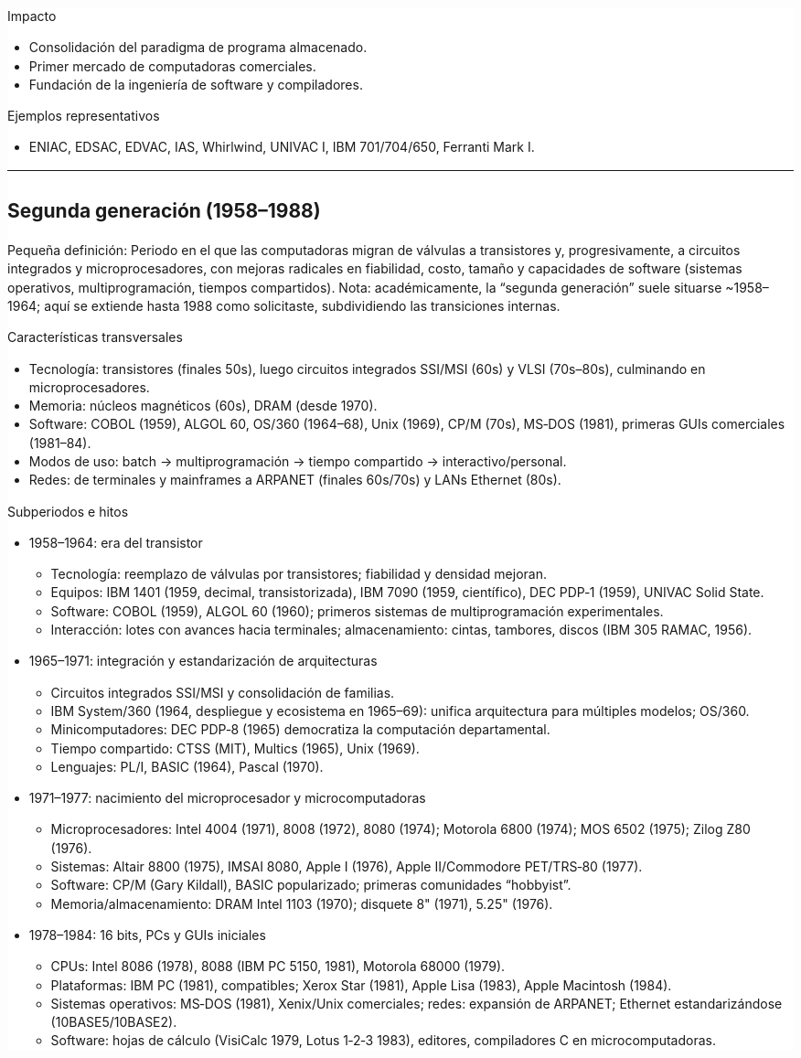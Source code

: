 Impacto
- Consolidación del paradigma de programa almacenado.
- Primer mercado de computadoras comerciales.
- Fundación de la ingeniería de software y compiladores.

Ejemplos representativos
- ENIAC, EDSAC, EDVAC, IAS, Whirlwind, UNIVAC I, IBM 701/704/650, Ferranti Mark I.

---

## Segunda generación (1958–1988)
Pequeña definición: Periodo en el que las computadoras migran de válvulas a transistores y, progresivamente, a circuitos integrados y microprocesadores, con mejoras radicales en fiabilidad, costo, tamaño y capacidades de software (sistemas operativos, multiprogramación, tiempos compartidos). Nota: académicamente, la “segunda generación” suele situarse ~1958–1964; aquí se extiende hasta 1988 como solicitaste, subdividiendo las transiciones internas.

Características transversales
- Tecnología: transistores (finales 50s), luego circuitos integrados SSI/MSI (60s) y VLSI (70s–80s), culminando en microprocesadores.
- Memoria: núcleos magnéticos (60s), DRAM (desde 1970).
- Software: COBOL (1959), ALGOL 60, OS/360 (1964–68), Unix (1969), CP/M (70s), MS‑DOS (1981), primeras GUIs comerciales (1981–84).
- Modos de uso: batch → multiprogramación → tiempo compartido → interactivo/personal.
- Redes: de terminales y mainframes a ARPANET (finales 60s/70s) y LANs Ethernet (80s).

Subperiodos e hitos
- 1958–1964: era del transistor
  - Tecnología: reemplazo de válvulas por transistores; fiabilidad y densidad mejoran.
  - Equipos: IBM 1401 (1959, decimal, transistorizada), IBM 7090 (1959, científico), DEC PDP‑1 (1959), UNIVAC Solid State.
  - Software: COBOL (1959), ALGOL 60 (1960); primeros sistemas de multiprogramación experimentales.
  - Interacción: lotes con avances hacia terminales; almacenamiento: cintas, tambores, discos (IBM 305 RAMAC, 1956).

- 1965–1971: integración y estandarización de arquitecturas
  - Circuitos integrados SSI/MSI y consolidación de familias.
  - IBM System/360 (1964, despliegue y ecosistema en 1965–69): unifica arquitectura para múltiples modelos; OS/360.
  - Minicomputadores: DEC PDP‑8 (1965) democratiza la computación departamental.
  - Tiempo compartido: CTSS (MIT), Multics (1965), Unix (1969).
  - Lenguajes: PL/I, BASIC (1964), Pascal (1970).

- 1971–1977: nacimiento del microprocesador y microcomputadoras
  - Microprocesadores: Intel 4004 (1971), 8008 (1972), 8080 (1974); Motorola 6800 (1974); MOS 6502 (1975); Zilog Z80 (1976).
  - Sistemas: Altair 8800 (1975), IMSAI 8080, Apple I (1976), Apple II/Commodore PET/TRS‑80 (1977).
  - Software: CP/M (Gary Kildall), BASIC popularizado; primeras comunidades “hobbyist”.
  - Memoria/almacenamiento: DRAM Intel 1103 (1970); disquete 8" (1971), 5.25" (1976).

- 1978–1984: 16 bits, PCs y GUIs iniciales
  - CPUs: Intel 8086 (1978), 8088 (IBM PC 5150, 1981), Motorola 68000 (1979).
  - Plataformas: IBM PC (1981), compatibles; Xerox Star (1981), Apple Lisa (1983), Apple Macintosh (1984).
  - Sistemas operativos: MS‑DOS (1981), Xenix/Unix comerciales; redes: expansión de ARPANET; Ethernet estandarizándose (10BASE5/10BASE2).
  - Software: hojas de cálculo (VisiCalc 1979, Lotus 1‑2‑3 1983), editores, compiladores C en microcomputadoras.
